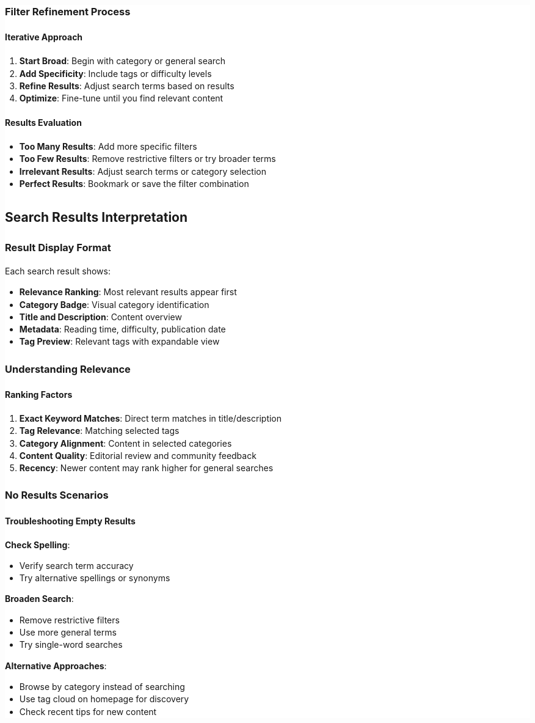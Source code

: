 ### Filter Refinement Process

#### Iterative Approach
1. **Start Broad**: Begin with category or general search
2. **Add Specificity**: Include tags or difficulty levels
3. **Refine Results**: Adjust search terms based on results
4. **Optimize**: Fine-tune until you find relevant content

#### Results Evaluation
- **Too Many Results**: Add more specific filters
- **Too Few Results**: Remove restrictive filters or try broader terms
- **Irrelevant Results**: Adjust search terms or category selection
- **Perfect Results**: Bookmark or save the filter combination

## Search Results Interpretation

### Result Display Format

Each search result shows:
- **Relevance Ranking**: Most relevant results appear first
- **Category Badge**: Visual category identification
- **Title and Description**: Content overview
- **Metadata**: Reading time, difficulty, publication date
- **Tag Preview**: Relevant tags with expandable view

### Understanding Relevance

#### Ranking Factors
1. **Exact Keyword Matches**: Direct term matches in title/description
2. **Tag Relevance**: Matching selected tags
3. **Category Alignment**: Content in selected categories
4. **Content Quality**: Editorial review and community feedback
5. **Recency**: Newer content may rank higher for general searches

### No Results Scenarios

#### Troubleshooting Empty Results

**Check Spelling**:
- Verify search term accuracy
- Try alternative spellings or synonyms

**Broaden Search**:
- Remove restrictive filters
- Use more general terms
- Try single-word searches

**Alternative Approaches**:
- Browse by category instead of searching
- Use tag cloud on homepage for discovery
- Check recent tips for new content
